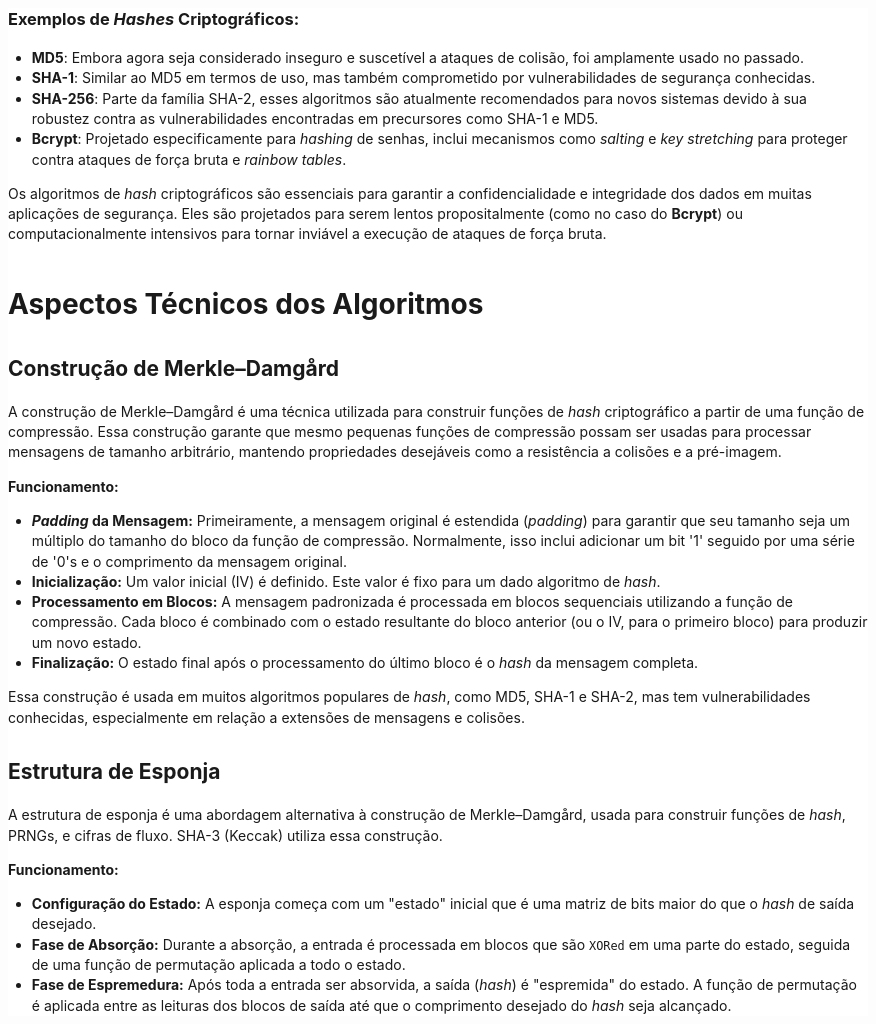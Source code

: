 ### Exemplos de *Hashes* Criptográficos:

- **MD5**: Embora agora seja considerado inseguro e suscetível a ataques de colisão, foi amplamente usado no passado.
- **SHA-1**: Similar ao MD5 em termos de uso, mas também comprometido por vulnerabilidades de segurança conhecidas.
- **SHA-256**: Parte da família SHA-2, esses algoritmos são atualmente recomendados para novos sistemas devido à sua robustez contra as vulnerabilidades encontradas em precursores como SHA-1 e MD5.
- **Bcrypt**: Projetado especificamente para *hashing* de senhas, inclui mecanismos como *salting* e *key stretching* para proteger contra ataques de força bruta e *rainbow tables*.

Os algoritmos de *hash* criptográficos são essenciais para garantir a confidencialidade e integridade dos dados em muitas aplicações de segurança. Eles são projetados para serem lentos propositalmente (como no caso do **Bcrypt**) ou computacionalmente intensivos para tornar inviável a execução de ataques de força bruta.

# Aspectos Técnicos dos Algoritmos

## Construção de Merkle–Damgård

A construção de Merkle–Damgård é uma técnica utilizada para construir funções de *hash* criptográfico a partir de uma função de compressão. Essa construção garante que mesmo pequenas funções de compressão possam ser usadas para processar mensagens de tamanho arbitrário, mantendo propriedades desejáveis como a resistência a colisões e a pré-imagem.

**Funcionamento:**

- ***Padding* da Mensagem:** Primeiramente, a mensagem original é estendida (*padding*) para garantir que seu tamanho seja um múltiplo do tamanho do bloco da função de compressão. Normalmente, isso inclui adicionar um bit '1' seguido por uma série de '0's e o comprimento da mensagem original.
- **Inicialização:** Um valor inicial (IV) é definido. Este valor é fixo para um dado algoritmo de *hash*.
- **Processamento em Blocos:** A mensagem padronizada é processada em blocos sequenciais utilizando a função de compressão. Cada bloco é combinado com o estado resultante do bloco anterior (ou o IV, para o primeiro bloco) para produzir um novo estado.
- **Finalização:** O estado final após o processamento do último bloco é o *hash* da mensagem completa.

Essa construção é usada em muitos algoritmos populares de *hash*, como MD5, SHA-1 e SHA-2, mas tem vulnerabilidades conhecidas, especialmente em relação a extensões de mensagens e colisões.

## Estrutura de Esponja

A estrutura de esponja é uma abordagem alternativa à construção de Merkle–Damgård, usada para construir funções de *hash*, PRNGs, e cifras de fluxo. SHA-3 (Keccak) utiliza essa construção.

**Funcionamento:**

- **Configuração do Estado:** A esponja começa com um "estado" inicial que é uma matriz de bits maior do que o *hash* de saída desejado.
- **Fase de Absorção:** Durante a absorção, a entrada é processada em blocos que são `XORed` em uma parte do estado, seguida de uma função de permutação aplicada a todo o estado.
- **Fase de Espremedura:** Após toda a entrada ser absorvida, a saída (*hash*) é "espremida" do estado. A função de permutação é aplicada entre as leituras dos blocos de saída até que o comprimento desejado do *hash* seja alcançado.
